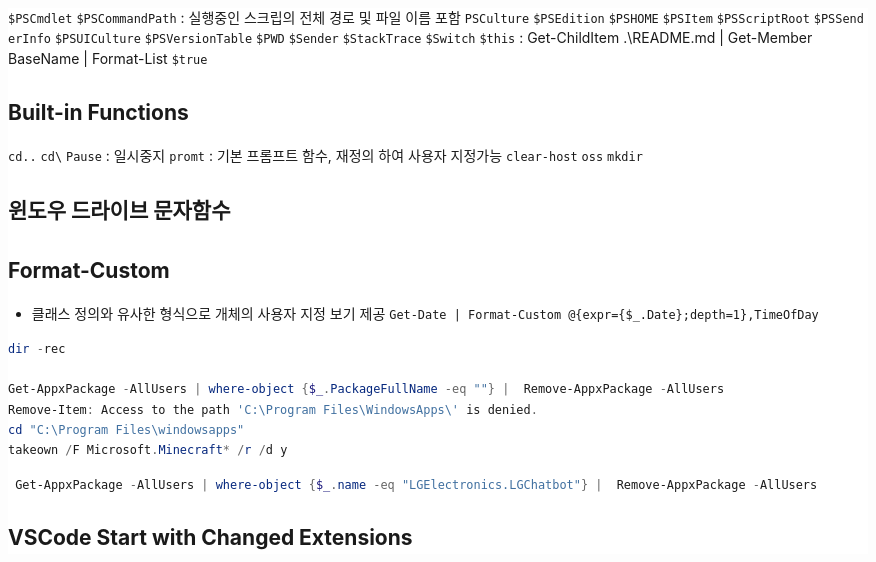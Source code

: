`$PSCmdlet`
`$PSCommandPath` : 실행중인 스크립의 전체 경로 및 파일 이름 포함
`PSCulture`
`$PSEdition`
`$PSHOME`
`$PSItem`
`$PSScriptRoot`
`$PSSenderInfo`
`$PSUICulture`
`$PSVersionTable`
`$PWD`
`$Sender`
`$StackTrace`
`$Switch`
`$this` : Get-ChildItem .\README.md | Get-Member BaseName | Format-List
`$true`

## Built-in Functions

`cd..`
`cd\`
`Pause` : 일시중지
`promt` : 기본 프롬프트 함수, 재정의 하여 사용자 지정가능
`clear-host`
`oss`
`mkdir`

## 윈도우 드라이브 문자함수

## Format-Custom

- 클래스 정의와 유사한 형식으로 개체의 사용자 지정 보기 제공
`Get-Date | Format-Custom @{expr={$_.Date};depth=1},TimeOfDay`

```ps1
dir -rec

Get-AppxPackage -AllUsers | where-object {$_.PackageFullName -eq ""} |  Remove-AppxPackage -AllUsers
Remove-Item: Access to the path 'C:\Program Files\WindowsApps\' is denied.
cd "C:\Program Files\windowsapps"
takeown /F Microsoft.Minecraft* /r /d y

```

```ps1
 Get-AppxPackage -AllUsers | where-object {$_.name -eq "LGElectronics.LGChatbot"} |  Remove-AppxPackage -AllUsers
```

## VSCode Start with Changed Extensions
